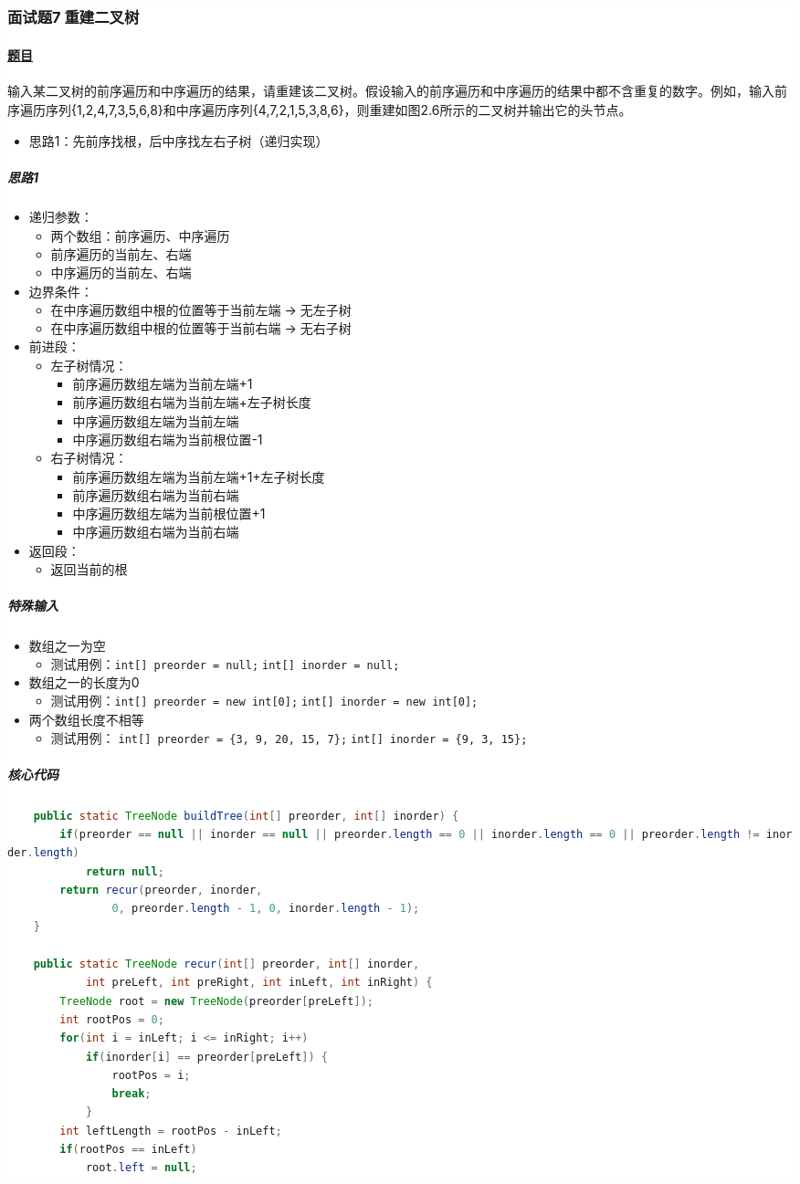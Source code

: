 

### 面试题7 重建二叉树

#### [题目](https://leetcode-cn.com/problems/zhong-jian-er-cha-shu-lcof/)

输入某二叉树的前序遍历和中序遍历的结果，请重建该二叉树。假设输入的前序遍历和中序遍历的结果中都不含重复的数字。例如，输入前序遍历序列{1,2,4,7,3,5,6,8}和中序遍历序列{4,7,2,1,5,3,8,6}，则重建如图2.6所示的二叉树并输出它的头节点。

- 思路1：先前序找根，后中序找左右子树（递归实现）

##### 思路1

- 递归参数：
  - 两个数组：前序遍历、中序遍历
  - 前序遍历的当前左、右端
  - 中序遍历的当前左、右端 
- 边界条件：
  - 在中序遍历数组中根的位置等于当前左端 -> 无左子树
  - 在中序遍历数组中根的位置等于当前右端 -> 无右子树
- 前进段：
  - 左子树情况：
    - 前序遍历数组左端为当前左端+1
    - 前序遍历数组右端为当前左端+左子树长度
    - 中序遍历数组左端为当前左端
    - 中序遍历数组右端为当前根位置-1
  - 右子树情况：
    - 前序遍历数组左端为当前左端+1+左子树长度
    - 前序遍历数组右端为当前右端
    - 中序遍历数组左端为当前根位置+1
    - 中序遍历数组右端为当前右端
- 返回段：
  - 返回当前的根

##### 特殊输入

- 数组之一为空
  - 测试用例：`int[] preorder = null;` `int[] inorder = null;`
- 数组之一的长度为0
  - 测试用例：`int[] preorder = new int[0];` `int[] inorder = new int[0];`
- 两个数组长度不相等
  - 测试用例： `int[] preorder = {3, 9, 20, 15, 7};` `int[] inorder = {9, 3, 15};`

##### 核心代码

```java
	public static TreeNode buildTree(int[] preorder, int[] inorder) {
		if(preorder == null || inorder == null || preorder.length == 0 || inorder.length == 0 || preorder.length != inorder.length)
			return null;
		return recur(preorder, inorder, 
				0, preorder.length - 1, 0, inorder.length - 1);
	}
	
	public static TreeNode recur(int[] preorder, int[] inorder, 
			int preLeft, int preRight, int inLeft, int inRight) {
		TreeNode root = new TreeNode(preorder[preLeft]);
		int rootPos = 0;
		for(int i = inLeft; i <= inRight; i++)
			if(inorder[i] == preorder[preLeft]) {
				rootPos = i;
				break;
			}
		int leftLength = rootPos - inLeft;
		if(rootPos == inLeft)
			root.left = null;
```